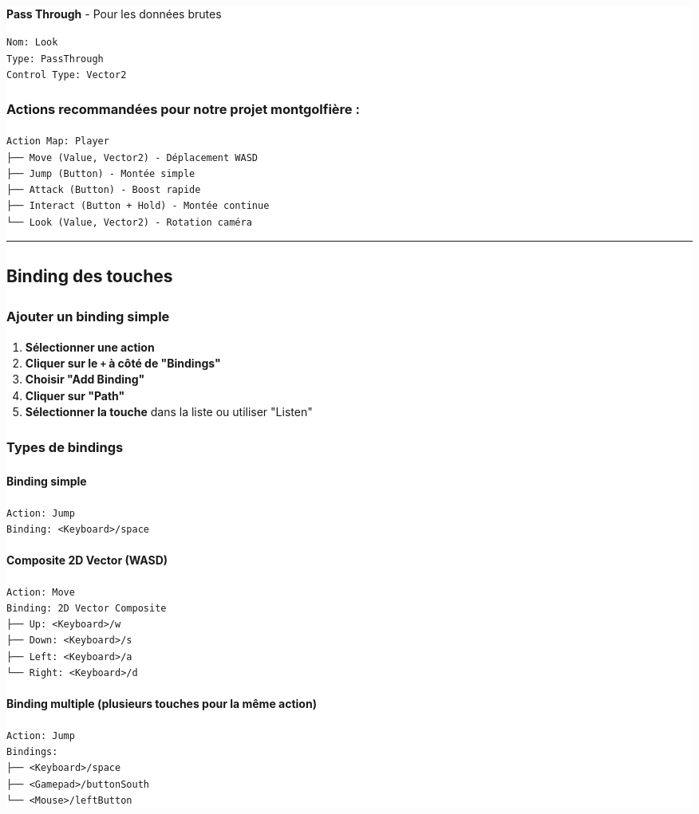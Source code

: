 **Pass Through** - Pour les données brutes
```
Nom: Look
Type: PassThrough
Control Type: Vector2
```

### Actions recommandées pour notre projet montgolfière :

```
Action Map: Player
├── Move (Value, Vector2) - Déplacement WASD
├── Jump (Button) - Montée simple
├── Attack (Button) - Boost rapide
├── Interact (Button + Hold) - Montée continue
└── Look (Value, Vector2) - Rotation caméra
```

---

## Binding des touches

### Ajouter un binding simple

1. **Sélectionner une action**
2. **Cliquer sur le `+` à côté de "Bindings"**
3. **Choisir "Add Binding"**
4. **Cliquer sur "Path"**
5. **Sélectionner la touche** dans la liste ou utiliser "Listen"

### Types de bindings

#### Binding simple
```
Action: Jump
Binding: <Keyboard>/space
```

#### Composite 2D Vector (WASD)
```
Action: Move
Binding: 2D Vector Composite
├── Up: <Keyboard>/w
├── Down: <Keyboard>/s
├── Left: <Keyboard>/a
└── Right: <Keyboard>/d
```

#### Binding multiple (plusieurs touches pour la même action)
```
Action: Jump
Bindings:
├── <Keyboard>/space
├── <Gamepad>/buttonSouth
└── <Mouse>/leftButton
```
